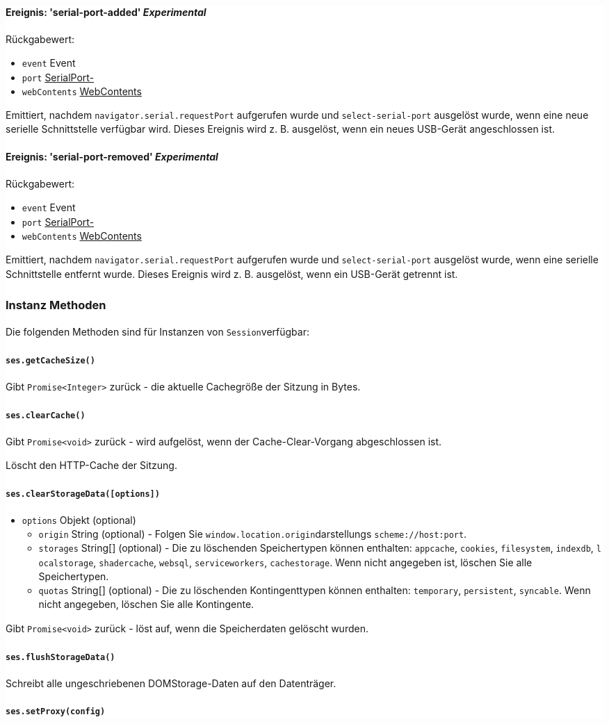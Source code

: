 #### Ereignis: 'serial-port-added' _Experimental_

Rückgabewert:

* `event` Event
* `port` [SerialPort-](structures/serial-port.md)
* `webContents` [WebContents](web-contents.md)

Emittiert, nachdem `navigator.serial.requestPort` aufgerufen wurde und `select-serial-port` ausgelöst wurde, wenn eine neue serielle Schnittstelle verfügbar wird.  Dieses Ereignis wird z. B. ausgelöst, wenn ein neues USB-Gerät angeschlossen ist.

#### Ereignis: 'serial-port-removed' _Experimental_

Rückgabewert:

* `event` Event
* `port` [SerialPort-](structures/serial-port.md)
* `webContents` [WebContents](web-contents.md)

Emittiert, nachdem `navigator.serial.requestPort` aufgerufen wurde und `select-serial-port` ausgelöst wurde, wenn eine serielle Schnittstelle entfernt wurde.  Dieses Ereignis wird z. B. ausgelöst, wenn ein USB-Gerät getrennt ist.

### Instanz Methoden

Die folgenden Methoden sind für Instanzen von `Session`verfügbar:

#### `ses.getCacheSize()`

Gibt `Promise<Integer>` zurück - die aktuelle Cachegröße der Sitzung in Bytes.

#### `ses.clearCache()`

Gibt `Promise<void>` zurück - wird aufgelöst, wenn der Cache-Clear-Vorgang abgeschlossen ist.

Löscht den HTTP-Cache der Sitzung.

#### `ses.clearStorageData([options])`

* `options` Objekt (optional)
  * `origin` String (optional) - Folgen Sie `window.location.origin`darstellungs `scheme://host:port`.
  * `storages` String[] (optional) - Die zu löschenden Speichertypen können enthalten: `appcache`, `cookies`, `filesystem`, `indexdb`, `localstorage`, `shadercache`, `websql`, `serviceworkers`, `cachestorage`. Wenn nicht angegeben ist, löschen Sie alle Speichertypen.
  * `quotas` String[] (optional) - Die zu löschenden Kontingenttypen können enthalten: `temporary`, `persistent`, `syncable`. Wenn nicht angegeben, löschen Sie alle Kontingente.

Gibt `Promise<void>` zurück - löst auf, wenn die Speicherdaten gelöscht wurden.

#### `ses.flushStorageData()`

Schreibt alle ungeschriebenen DOMStorage-Daten auf den Datenträger.

#### `ses.setProxy(config)`
